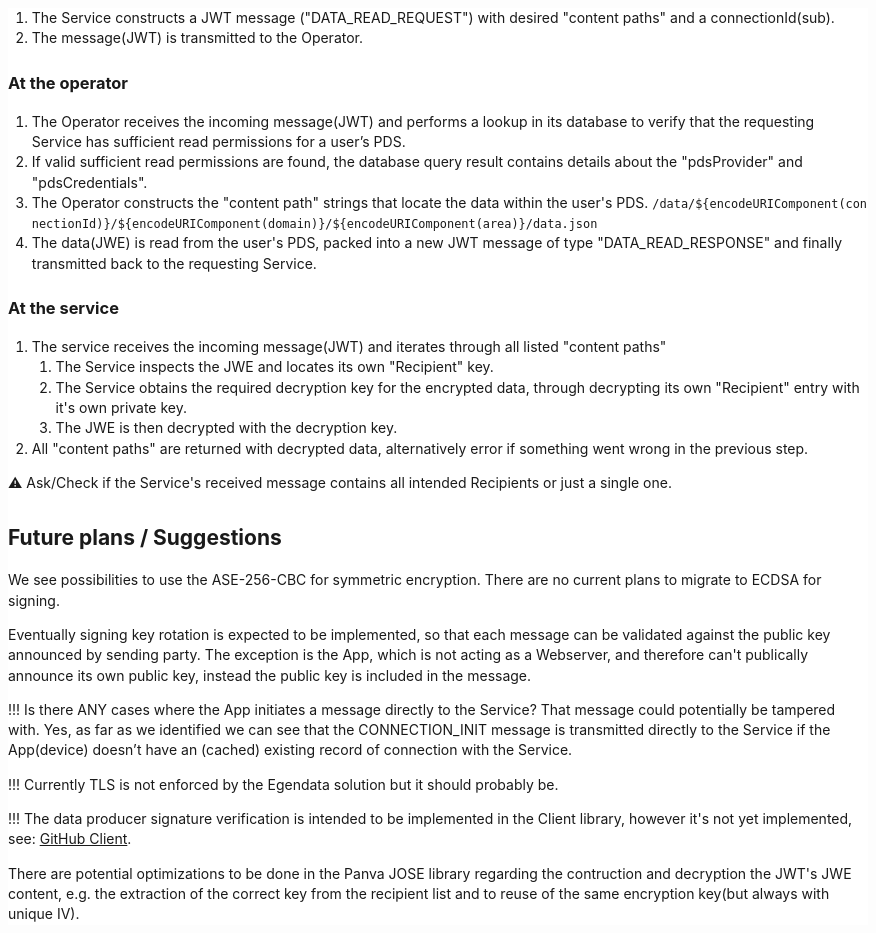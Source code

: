 1. The Service constructs a JWT message ("DATA_READ_REQUEST") with desired "content paths" and a connectionId(sub).
1. The message(JWT) is transmitted to the Operator.

### At the operator

1. The Operator receives the incoming message(JWT) and performs a lookup in its database to verify that the requesting Service has sufficient read permissions for a user’s PDS.
1. If valid sufficient read permissions are found, the database query result contains details about the "pdsProvider" and "pdsCredentials".
1. The Operator constructs the "content path" strings that locate the data within the user's PDS. `/data/${encodeURIComponent(connectionId)}/${encodeURIComponent(domain)}/${encodeURIComponent(area)}/data.json`
1. The data(JWE) is read from the user's PDS, packed into a new JWT message of type "DATA_READ_RESPONSE" and finally transmitted back to the requesting Service.

### At the service

1. The service receives the incoming message(JWT) and iterates through all listed "content paths"
    1. The Service inspects the JWE and locates its own "Recipient" key.
    1. The Service obtains the required decryption key for the encrypted data, through decrypting its own "Recipient" entry with it's own private key.
    1. The JWE is then decrypted with the decryption key.
1. All "content paths" are returned with decrypted data, alternatively error if something went wrong in the previous step.

:warning: Ask/Check if the Service's received message contains all intended Recipients or just a single one.

## Future plans / Suggestions

We see possibilities to use the ASE-256-CBC for symmetric encryption.
There are no current plans to migrate to ECDSA for signing.

Eventually signing key rotation is expected to be implemented, so that each message can be validated against the public key announced by sending party. The exception is the App, which is not acting as a Webserver, and therefore can't publically announce its own public key, instead the public key is included in the message.

!!! Is there ANY cases where the App initiates a message directly to the Service? That message could potentially be tampered with. Yes, as far as we identified we can see that the CONNECTION_INIT message is transmitted directly to the Service if the App(device) doesn’t have an (cached) existing record of connection with the Service.

!!! Currently TLS is not enforced by the Egendata solution but it should probably be.

!!! The data producer signature verification is intended to be implemented in the Client library, however it's not yet implemented, see: [GitHub Client](https://github.com/egendata/client/blob/master/lib/data.js#L74).

There are potential optimizations to be done in the Panva JOSE library regarding the contruction and decryption the JWT's JWE content, e.g. the extraction of the correct key from the recipient list and to reuse of the same encryption key(but always with unique IV).
